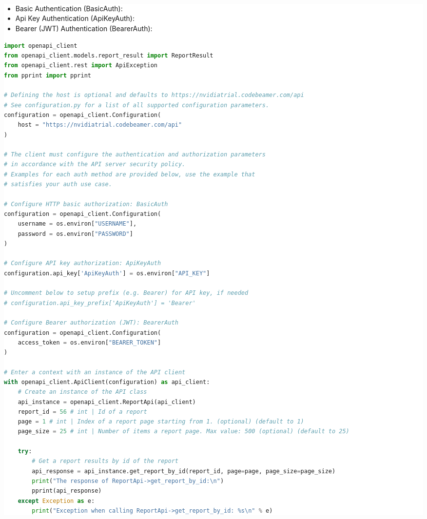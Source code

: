 * Basic Authentication (BasicAuth):
* Api Key Authentication (ApiKeyAuth):
* Bearer (JWT) Authentication (BearerAuth):

```python
import openapi_client
from openapi_client.models.report_result import ReportResult
from openapi_client.rest import ApiException
from pprint import pprint

# Defining the host is optional and defaults to https://nvidiatrial.codebeamer.com/api
# See configuration.py for a list of all supported configuration parameters.
configuration = openapi_client.Configuration(
    host = "https://nvidiatrial.codebeamer.com/api"
)

# The client must configure the authentication and authorization parameters
# in accordance with the API server security policy.
# Examples for each auth method are provided below, use the example that
# satisfies your auth use case.

# Configure HTTP basic authorization: BasicAuth
configuration = openapi_client.Configuration(
    username = os.environ["USERNAME"],
    password = os.environ["PASSWORD"]
)

# Configure API key authorization: ApiKeyAuth
configuration.api_key['ApiKeyAuth'] = os.environ["API_KEY"]

# Uncomment below to setup prefix (e.g. Bearer) for API key, if needed
# configuration.api_key_prefix['ApiKeyAuth'] = 'Bearer'

# Configure Bearer authorization (JWT): BearerAuth
configuration = openapi_client.Configuration(
    access_token = os.environ["BEARER_TOKEN"]
)

# Enter a context with an instance of the API client
with openapi_client.ApiClient(configuration) as api_client:
    # Create an instance of the API class
    api_instance = openapi_client.ReportApi(api_client)
    report_id = 56 # int | Id of a report
    page = 1 # int | Index of a report page starting from 1. (optional) (default to 1)
    page_size = 25 # int | Number of items a report page. Max value: 500 (optional) (default to 25)

    try:
        # Get a report results by id of the report
        api_response = api_instance.get_report_by_id(report_id, page=page, page_size=page_size)
        print("The response of ReportApi->get_report_by_id:\n")
        pprint(api_response)
    except Exception as e:
        print("Exception when calling ReportApi->get_report_by_id: %s\n" % e)
```
